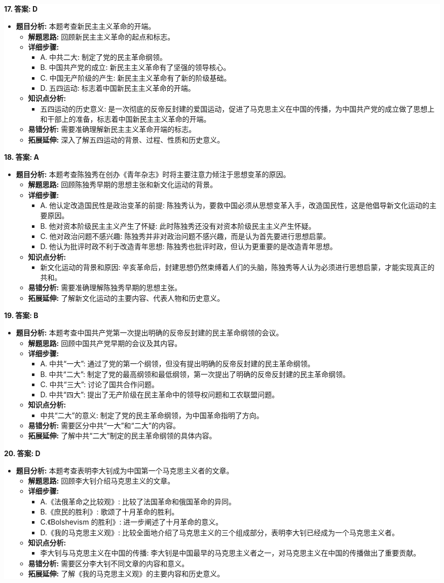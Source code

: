 **17. 答案: D**

*   **题目分析:** 本题考查新民主主义革命的开端。
    *   **解题思路:** 回顾新民主主义革命的起点和标志。
    *   **详细步骤:**
        *   A. 中共二大: 制定了党的民主革命纲领。
        *   B. 中国共产党的成立: 新民主主义革命有了坚强的领导核心。
        *   C. 中国无产阶级的产生: 新民主主义革命有了新的阶级基础。
        *   D. 五四运动: 标志着中国新民主主义革命的开端。
    *   **知识点分析:**
        *   五四运动的历史意义: 是一次彻底的反帝反封建的爱国运动，促进了马克思主义在中国的传播，为中国共产党的成立做了思想上和干部上的准备，标志着中国新民主主义革命的开端。
    *   **易错分析:** 需要准确理解新民主主义革命开端的标志。
    *   **拓展延伸:** 深入了解五四运动的背景、过程、性质和历史意义。

**18. 答案: A**

*   **题目分析:** 本题考查陈独秀在创办《青年杂志》时将主要注意力倾注于思想变革的原因。
    *   **解题思路:** 回顾陈独秀早期的思想主张和新文化运动的背景。
    *   **详细步骤:**
        *   A. 他认定改造国民性是政治变革的前提: 陈独秀认为，要救中国必须从思想变革入手，改造国民性，这是他倡导新文化运动的主要原因。
        *   B. 他对资本阶级民主主义产生了怀疑: 此时陈独秀还没有对资本阶级民主主义产生怀疑。
        *   C. 他对政治问题不感兴趣: 陈独秀并非对政治问题不感兴趣，而是认为首先要进行思想启蒙。
        *   D. 他认为批评时政不利于改造青年思想: 陈独秀也批评时政，但认为更重要的是改造青年思想。
    *   **知识点分析:**
        *   新文化运动的背景和原因: 辛亥革命后，封建思想仍然束缚着人们的头脑，陈独秀等人认为必须进行思想启蒙，才能实现真正的共和。
    *   **易错分析:** 需要准确理解陈独秀早期的思想主张。
    *   **拓展延伸:** 了解新文化运动的主要内容、代表人物和历史意义。

**19. 答案: B**

*   **题目分析:** 本题考查中国共产党第一次提出明确的反帝反封建的民主革命纲领的会议。
    *   **解题思路:** 回顾中国共产党早期的会议及其内容。
    *   **详细步骤:**
        *   A. 中共“一大”: 通过了党的第一个纲领，但没有提出明确的反帝反封建的民主革命纲领。
        *   B. 中共“二大”: 制定了党的最高纲领和最低纲领，第一次提出了明确的反帝反封建的民主革命纲领。
        *   C. 中共“三大”: 讨论了国共合作问题。
        *   D. 中共“四大”: 提出了无产阶级在民主革命中的领导权问题和工农联盟问题。
    *   **知识点分析:**
        *   中共“二大”的意义: 制定了党的民主革命纲领，为中国革命指明了方向。
    *   **易错分析:** 需要区分中共“一大”和“二大”的内容。
    *   **拓展延伸:** 了解中共“二大”制定的民主革命纲领的具体内容。

**20. 答案: D**

*   **题目分析:** 本题考查表明李大钊成为中国第一个马克思主义者的文章。
    *   **解题思路:** 回顾李大钊介绍马克思主义的文章。
    *   **详细步骤:**
        *   A.《法俄革命之比较观》: 比较了法国革命和俄国革命的异同。
        *   B.《庶民的胜利》: 歌颂了十月革命的胜利。
        *   C.《Bolshevism 的胜利》: 进一步阐述了十月革命的意义。
        *   D.《我的马克思主义观》: 比较全面地介绍了马克思主义的三个组成部分，表明李大钊已经成为一个马克思主义者。
    *   **知识点分析:**
        *   李大钊与马克思主义在中国的传播: 李大钊是中国最早的马克思主义者之一，对马克思主义在中国的传播做出了重要贡献。
    *   **易错分析:** 需要区分李大钊不同文章的内容和意义。
    *   **拓展延伸:** 了解《我的马克思主义观》的主要内容和历史意义。

